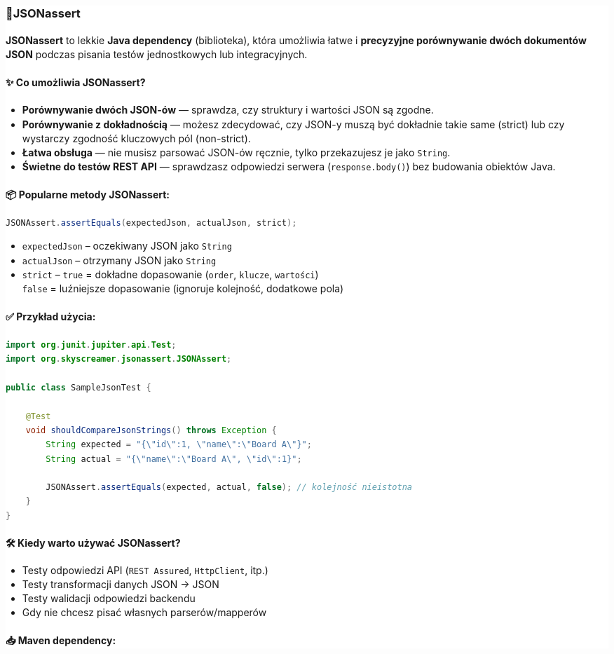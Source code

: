 
### 📘JSONassert <a name="json_assert"></a>

**JSONassert** to lekkie **Java dependency** (biblioteka), która umożliwia łatwe i **precyzyjne porównywanie dwóch
dokumentów JSON** podczas pisania testów jednostkowych lub integracyjnych.

#### ✨ Co umożliwia JSONassert?

- **Porównywanie dwóch JSON-ów** — sprawdza, czy struktury i wartości JSON są zgodne.
- **Porównywanie z dokładnością** — możesz zdecydować, czy JSON-y muszą być dokładnie takie same (strict) lub czy
  wystarczy zgodność kluczowych pól (non-strict).
- **Łatwa obsługa** — nie musisz parsować JSON-ów ręcznie, tylko przekazujesz je jako `String`.
- **Świetne do testów REST API** — sprawdzasz odpowiedzi serwera (`response.body()`) bez budowania obiektów Java.

#### 📦 Popularne metody JSONassert:

```java
JSONAssert.assertEquals(expectedJson, actualJson, strict);
```

- `expectedJson` – oczekiwany JSON jako `String`
- `actualJson` – otrzymany JSON jako `String`
- `strict` – `true` = dokładne dopasowanie (`order`, `klucze`, `wartości`)  
  `false` = luźniejsze dopasowanie (ignoruje kolejność, dodatkowe pola)

#### ✅ Przykład użycia:

```java
import org.junit.jupiter.api.Test;
import org.skyscreamer.jsonassert.JSONAssert;

public class SampleJsonTest {

    @Test
    void shouldCompareJsonStrings() throws Exception {
        String expected = "{\"id\":1, \"name\":\"Board A\"}";
        String actual = "{\"name\":\"Board A\", \"id\":1}";

        JSONAssert.assertEquals(expected, actual, false); // kolejność nieistotna
    }
}
```

#### 🛠 Kiedy warto używać JSONassert?

- Testy odpowiedzi API (`REST Assured`, `HttpClient`, itp.)
- Testy transformacji danych JSON → JSON
- Testy walidacji odpowiedzi backendu
- Gdy nie chcesz pisać własnych parserów/mapperów

#### 📥 Maven dependency:
